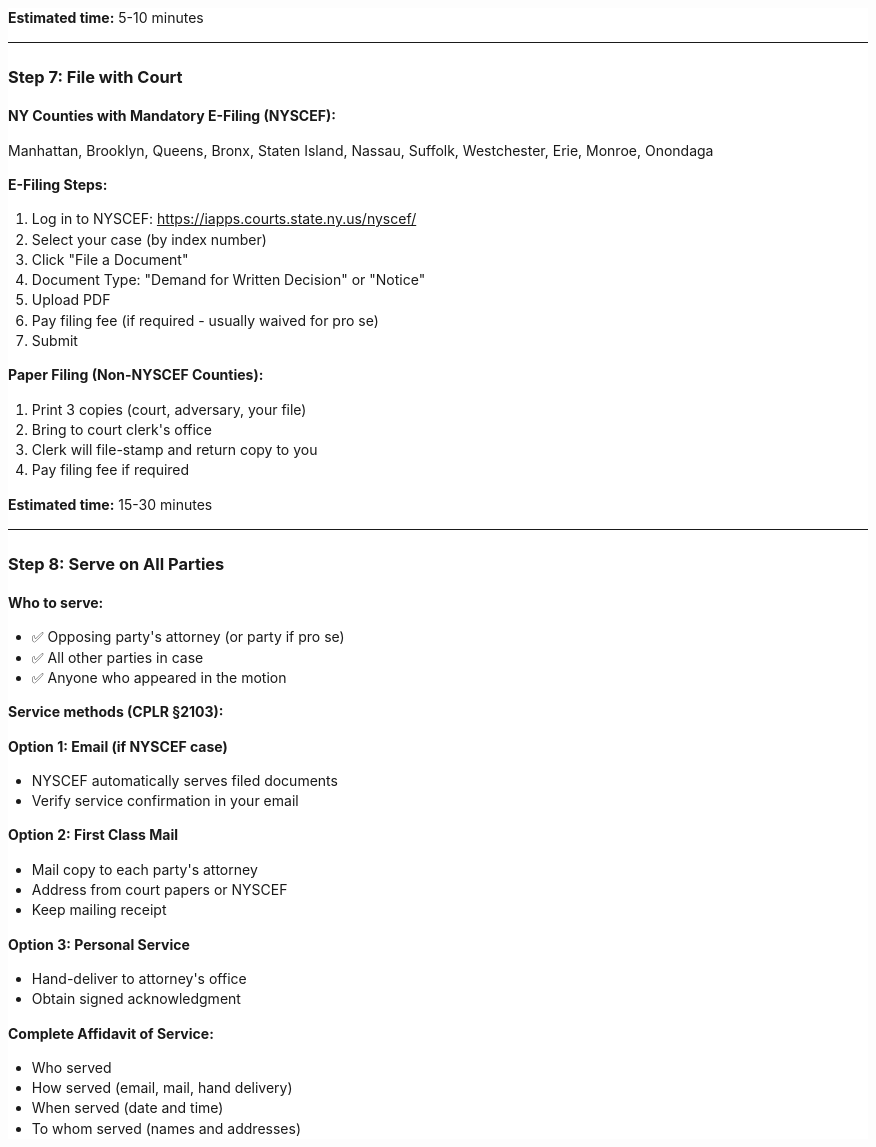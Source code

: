 **Estimated time:** 5-10 minutes

---

### Step 7: File with Court

**NY Counties with Mandatory E-Filing (NYSCEF):**

Manhattan, Brooklyn, Queens, Bronx, Staten Island, Nassau, Suffolk, Westchester, Erie, Monroe, Onondaga

**E-Filing Steps:**
1. Log in to NYSCEF: https://iapps.courts.state.ny.us/nyscef/
2. Select your case (by index number)
3. Click "File a Document"
4. Document Type: "Demand for Written Decision" or "Notice"
5. Upload PDF
6. Pay filing fee (if required - usually waived for pro se)
7. Submit

**Paper Filing (Non-NYSCEF Counties):**
1. Print 3 copies (court, adversary, your file)
2. Bring to court clerk's office
3. Clerk will file-stamp and return copy to you
4. Pay filing fee if required

**Estimated time:** 15-30 minutes

---

### Step 8: Serve on All Parties

**Who to serve:**
- ✅ Opposing party's attorney (or party if pro se)
- ✅ All other parties in case
- ✅ Anyone who appeared in the motion

**Service methods (CPLR §2103):**

**Option 1: Email (if NYSCEF case)**
- NYSCEF automatically serves filed documents
- Verify service confirmation in your email

**Option 2: First Class Mail**
- Mail copy to each party's attorney
- Address from court papers or NYSCEF
- Keep mailing receipt

**Option 3: Personal Service**
- Hand-deliver to attorney's office
- Obtain signed acknowledgment

**Complete Affidavit of Service:**
- Who served
- How served (email, mail, hand delivery)
- When served (date and time)
- To whom served (names and addresses)
